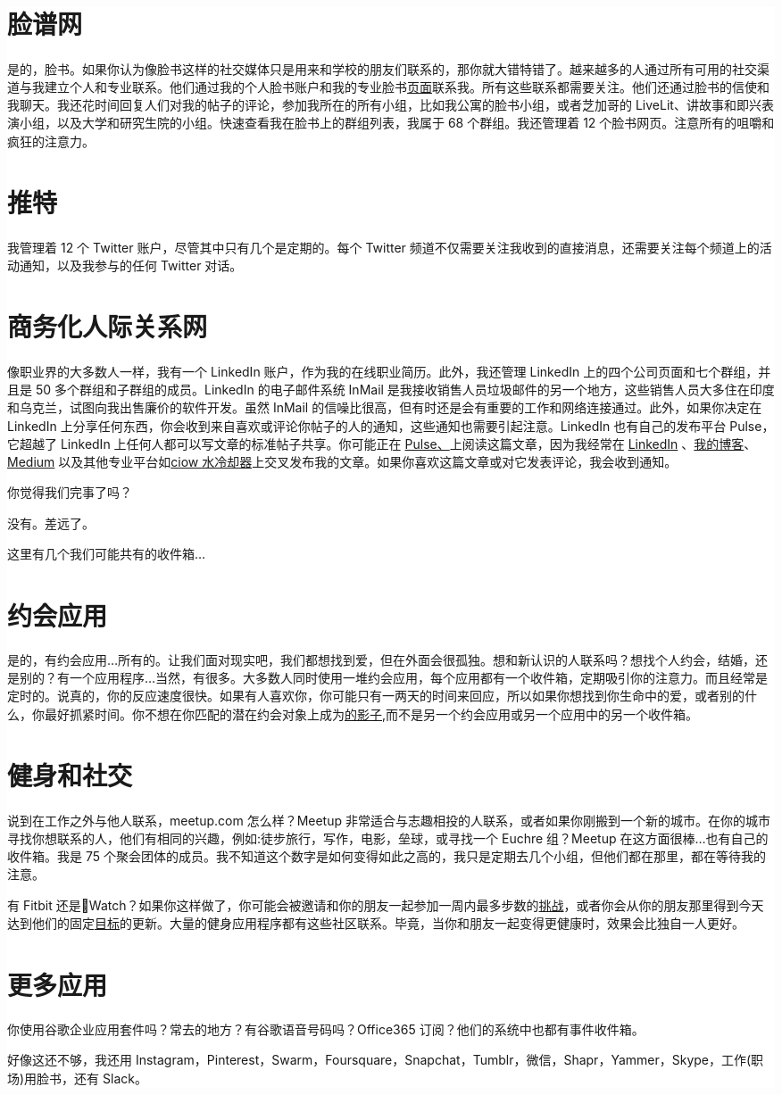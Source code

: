 # 脸谱网

是的，脸书。如果你认为像脸书这样的社交媒体只是用来和学校的朋友们联系的，那你就大错特错了。越来越多的人通过所有可用的社交渠道与我建立个人和专业联系。他们通过我的个人脸书账户和我的专业脸书[页面](http://facebook.com/BrianGreenberg.Net)联系我。所有这些联系都需要关注。他们还通过脸书的信使和我聊天。我还花时间回复人们对我的帖子的评论，参加我所在的所有小组，比如我公寓的脸书小组，或者芝加哥的 LiveLit、讲故事和即兴表演小组，以及大学和研究生院的小组。快速查看我在脸书上的群组列表，我属于 68 个群组。我还管理着 12 个脸书网页。注意所有的咀嚼和疯狂的注意力。

# 推特

我管理着 12 个 Twitter 账户，尽管其中只有几个是定期的。每个 Twitter 频道不仅需要关注我收到的直接消息，还需要关注每个频道上的活动通知，以及我参与的任何 Twitter 对话。

# 商务化人际关系网

像职业界的大多数人一样，我有一个 LinkedIn 账户，作为我的在线职业简历。此外，我还管理 LinkedIn 上的四个公司页面和七个群组，并且是 50 多个群组和子群组的成员。LinkedIn 的电子邮件系统 InMail 是我接收销售人员垃圾邮件的另一个地方，这些销售人员大多住在印度和乌克兰，试图向我出售廉价的软件开发。虽然 InMail 的信噪比很高，但有时还是会有重要的工作和网络连接通过。此外，如果你决定在 LinkedIn 上分享任何东西，你会收到来自喜欢或评论你帖子的人的通知，这些通知也需要引起注意。LinkedIn 也有自己的发布平台 Pulse，它超越了 LinkedIn 上任何人都可以写文章的标准帖子共享。你可能正在 [Pulse、](http://www.linkedin.com/in/bjgreenberg/recent-activity/posts/)上阅读这篇文章，因为我经常在 [LinkedIn](http://www.linkedin.com/in/bjgreenberg/recent-activity/posts/) 、[我的博客](http://blog.briangreenberg.net/)、 [Medium](/@brian.greenberg) 以及其他专业平台如[ciow 水冷却器](http://ciowatercooler.co.uk/members/brian-greenberg/activity/)上交叉发布我的文章。如果你喜欢这篇文章或对它发表评论，我会收到通知。

你觉得我们完事了吗？

没有。差远了。

这里有几个我们可能共有的收件箱…

# 约会应用

是的，有约会应用…所有的。让我们面对现实吧，我们都想找到爱，但在外面会很孤独。想和新认识的人联系吗？想找个人约会，结婚，还是别的？有一个应用程序…当然，有很多。大多数人同时使用一堆约会应用，每个应用都有一个收件箱，定期吸引你的注意力。而且经常是定时的。说真的，你的反应速度很快。如果有人喜欢你，你可能只有一两天的时间来回应，所以如果你想找到你生命中的爱，或者别的什么，你最好抓紧时间。你不想在你匹配的潜在约会对象上成为[的影子](http://www.psychologytoday.com/blog/living-forward/201511/is-why-ghosting-hurts-so-much),而不是另一个约会应用或另一个应用中的另一个收件箱。

# 健身和社交

说到在工作之外与他人联系，meetup.com 怎么样？Meetup 非常适合与志趣相投的人联系，或者如果你刚搬到一个新的城市。在你的城市寻找你想联系的人，他们有相同的兴趣，例如:徒步旅行，写作，电影，垒球，或寻找一个 Euchre 组？Meetup 在这方面很棒…也有自己的收件箱。我是 75 个聚会团体的成员。我不知道这个数字是如何变得如此之高的，我只是定期去几个小组，但他们都在那里，都在等待我的注意。

有 Fitbit 还是Watch？如果你这样做了，你可能会被邀请和你的朋友一起参加一周内最多步数的[挑战](http://community.fitbit.com/t5/Fitbit-Challenges-Adventures/All-About-Challenges/td-p/1562188)，或者你会从你的朋友那里得到今天达到他们的固定[目标](http://support.apple.com/en-us/HT204517)的更新。大量的健身应用程序都有这些社区联系。毕竟，当你和朋友一起变得更健康时，效果会比独自一人更好。

# 更多应用

你使用谷歌企业应用套件吗？常去的地方？有谷歌语音号码吗？Office365 订阅？他们的系统中也都有事件收件箱。

好像这还不够，我还用 Instagram，Pinterest，Swarm，Foursquare，Snapchat，Tumblr，微信，Shapr，Yammer，Skype，工作(职场)用脸书，还有 Slack。
